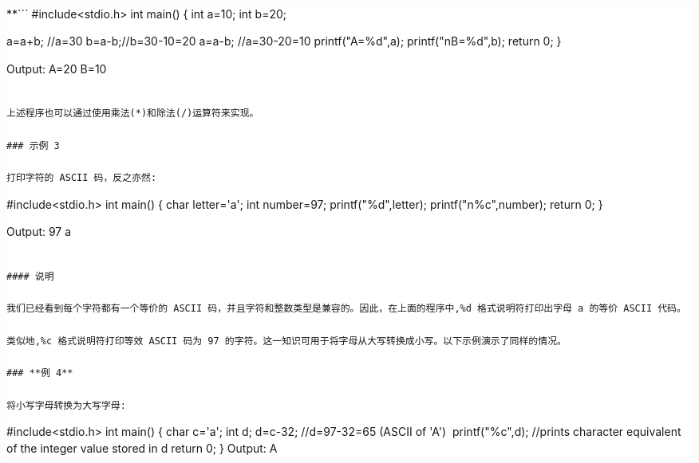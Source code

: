  **```
#include<stdio.h>
int main()
{
  int a=10;
  int b=20;

  a=a+b; //a=30
  b=a-b;//b=30-10=20
  a=a-b; //a=30-20=10
  printf("A=%d",a);
  printf("nB=%d",b);
  return 0;
}

Output: 
A=20
B=10
```

上述程序也可以通过使用乘法(*)和除法(/)运算符来实现。

### 示例 3

打印字符的 ASCII 码，反之亦然:

```
#include<stdio.h>
int main()
{
  char letter='a';
  int number=97;
  printf("%d",letter);
  printf("n%c",number);
  return 0;
}
```

```
Output:
97
a
```

#### 说明

我们已经看到每个字符都有一个等价的 ASCII 码，并且字符和整数类型是兼容的。因此，在上面的程序中,%d 格式说明符打印出字母 a 的等价 ASCII 代码。

类似地,%c 格式说明符打印等效 ASCII 码为 97 的字符。这一知识可用于将字母从大写转换成小写。以下示例演示了同样的情况。

### **例 4**

将小写字母转换为大写字母:

```
#include<stdio.h>
int main()
{
  char c='a';
  int d;
  d=c-32; //d=97-32=65 (ASCII of 'A')
  printf("%c",d); //prints character equivalent of the integer value stored in d
  return 0;
}
Output:
A